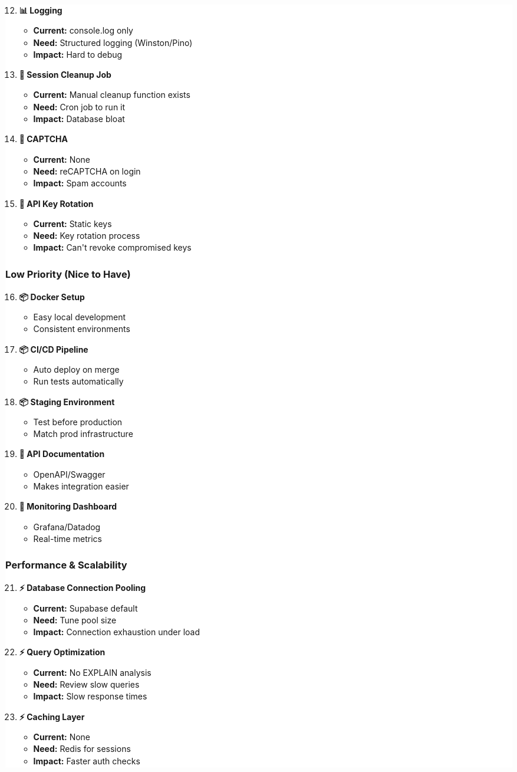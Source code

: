 12. **📊 Logging**
    - **Current:** console.log only
    - **Need:** Structured logging (Winston/Pino)
    - **Impact:** Hard to debug

13. **🔐 Session Cleanup Job**
    - **Current:** Manual cleanup function exists
    - **Need:** Cron job to run it
    - **Impact:** Database bloat

14. **🔐 CAPTCHA**
    - **Current:** None
    - **Need:** reCAPTCHA on login
    - **Impact:** Spam accounts

15. **🔐 API Key Rotation**
    - **Current:** Static keys
    - **Need:** Key rotation process
    - **Impact:** Can't revoke compromised keys

### Low Priority (Nice to Have)

16. **📦 Docker Setup**
    - Easy local development
    - Consistent environments
    
17. **📦 CI/CD Pipeline**
    - Auto deploy on merge
    - Run tests automatically

18. **📦 Staging Environment**
    - Test before production
    - Match prod infrastructure

19. **📝 API Documentation**
    - OpenAPI/Swagger
    - Makes integration easier

20. **📝 Monitoring Dashboard**
    - Grafana/Datadog
    - Real-time metrics

### Performance & Scalability

21. **⚡ Database Connection Pooling**
    - **Current:** Supabase default
    - **Need:** Tune pool size
    - **Impact:** Connection exhaustion under load

22. **⚡ Query Optimization**
    - **Current:** No EXPLAIN analysis
    - **Need:** Review slow queries
    - **Impact:** Slow response times

23. **⚡ Caching Layer**
    - **Current:** None
    - **Need:** Redis for sessions
    - **Impact:** Faster auth checks
